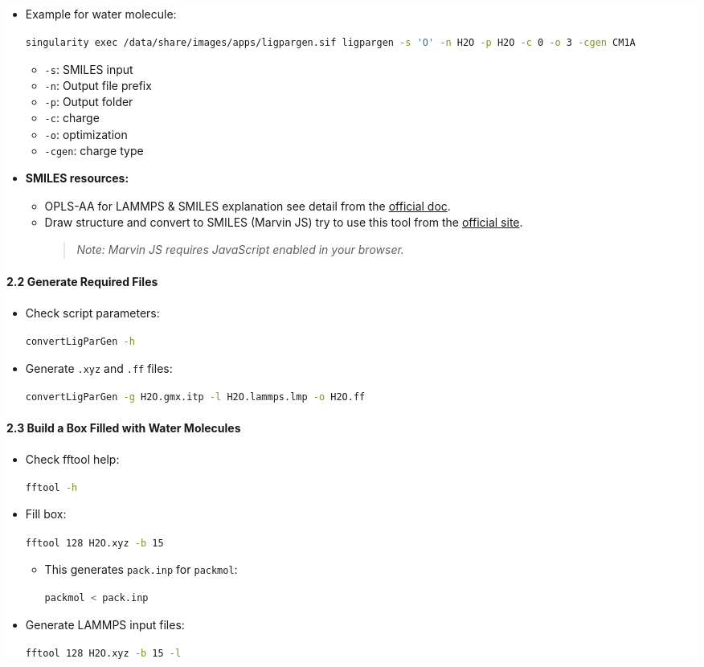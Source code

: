 - Example for water molecule:

    ```bash
    singularity exec /data/share/images/apps/ligpargen.sif ligpargen -s 'O' -n H2O -p H2O -c 0 -o 3 -cgen CM1A
    ```

    - `-s`: SMILES input
    - `-n`: Output file prefix
    - `-p`: Output folder
    - `-c`: charge
    - `-o`: optimization
    - `-cgen`: charge type

- **SMILES resources:**
    - OPLS-AA for LAMMPS & SMILES explanation
      see detail from the [official doc](https://longkunxuluke.github.io/posts/2020/11/blog-post-4/).
    - Draw structure and convert to SMILES (Marvin JS)
      try to use this tool from the [official site](https://marvinjs-demo.chemaxon.com/latest/demo.html).
      > *Note: Marvin JS requires JavaScript enabled in your browser.*

#### 2.2 Generate Required Files

- Check script parameters:

    ```bash
    convertLigParGen -h
    ```

- Generate `.xyz` and `.ff` files:

    ```bash
    convertLigParGen -g H2O.gmx.itp -l H2O.lammps.lmp -o H2O.ff
    ```

#### 2.3 Build a Box Filled with Water Molecules

- Check fftool help:

    ```bash
    fftool -h
    ```

- Fill box:

    ```bash
    fftool 128 H2O.xyz -b 15
    ```

    - This generates `pack.inp` for `packmol`:

        ```bash
        packmol < pack.inp
        ```

- Generate LAMMPS input files:

    ```bash
    fftool 128 H2O.xyz -b 15 -l
    ```
